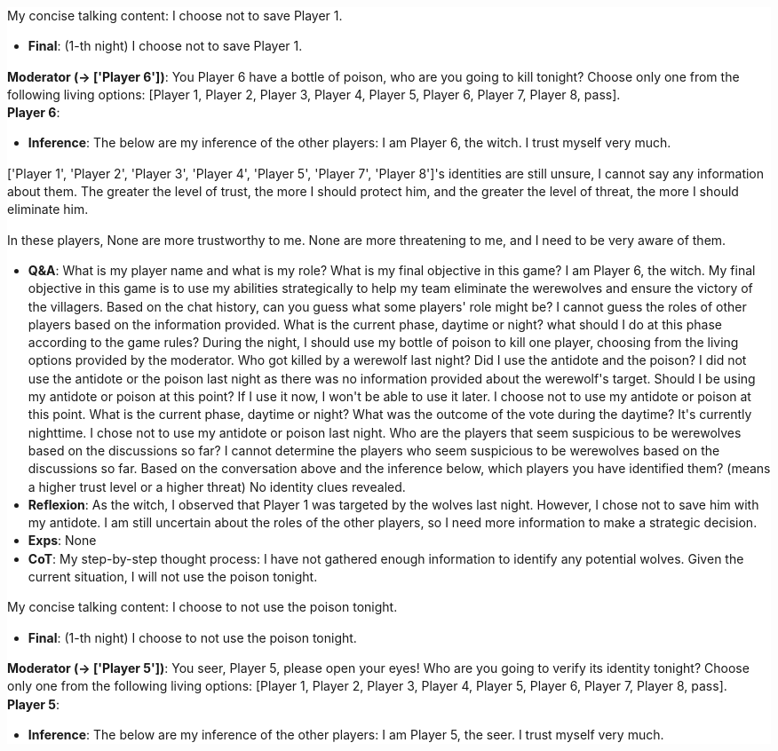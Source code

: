 My concise talking content: I choose not to save Player 1.  

- **Final**: (1-th night) I choose not to save Player 1.  

**Moderator (-> ['Player 6'])**: You Player 6 have a bottle of poison, who are you going to kill tonight? Choose only one from the following living options: [Player 1, Player 2, Player 3, Player 4, Player 5, Player 6, Player 7, Player 8, pass].   
**Player 6**:  
- **Inference**: 
The below are my inference of the other players:
I am Player 6, the witch. I trust myself very much.


['Player 1', 'Player 2', 'Player 3', 'Player 4', 'Player 5', 'Player 7', 'Player 8']'s identities are still unsure, I cannot say any information about them.
The greater the level of trust, the more I should protect him, and the greater the level of threat, the more I should eliminate him.

In these players, None are more trustworthy to me. None are more threatening to me, and I need to be very aware of them.  
- **Q&A**: What is my player name and what is my role? What is my final objective in this game? I am Player 6, the witch. My final objective in this game is to use my abilities strategically to help my team eliminate the werewolves and ensure the victory of the villagers.
Based on the chat history, can you guess what some players' role might be? I cannot guess the roles of other players based on the information provided.
What is the current phase, daytime or night? what should I do at this phase according to the game rules? During the night, I should use my bottle of poison to kill one player, choosing from the living options provided by the moderator.
Who got killed by a werewolf last night? Did I use the antidote and the poison? I did not use the antidote or the poison last night as there was no information provided about the werewolf's target.
Should I be using my antidote or poison at this point? If I use it now, I won't be able to use it later. I choose not to use my antidote or poison at this point.
What is the current phase, daytime or night? What was the outcome of the vote during the daytime? It's currently nighttime. I chose not to use my antidote or poison last night.
Who are the players that seem suspicious to be werewolves based on the discussions so far? I cannot determine the players who seem suspicious to be werewolves based on the discussions so far.
Based on the conversation above and the inference below, which players you have identified them? (means a higher trust level or a higher threat) No identity clues revealed.  
- **Reflexion**: As the witch, I observed that Player 1 was targeted by the wolves last night. However, I chose not to save him with my antidote. I am still uncertain about the roles of the other players, so I need more information to make a strategic decision.  
- **Exps**: None  
- **CoT**: My step-by-step thought process: I have not gathered enough information to identify any potential wolves. Given the current situation, I will not use the poison tonight.

My concise talking content: I choose to not use the poison tonight.  

- **Final**: (1-th night) I choose to not use the poison tonight.  

**Moderator (-> ['Player 5'])**: You seer, Player 5, please open your eyes! Who are you going to verify its identity tonight? Choose only one from the following living options: [Player 1, Player 2, Player 3, Player 4, Player 5, Player 6, Player 7, Player 8, pass].   
**Player 5**:  
- **Inference**: 
The below are my inference of the other players:
I am Player 5, the seer. I trust myself very much.
